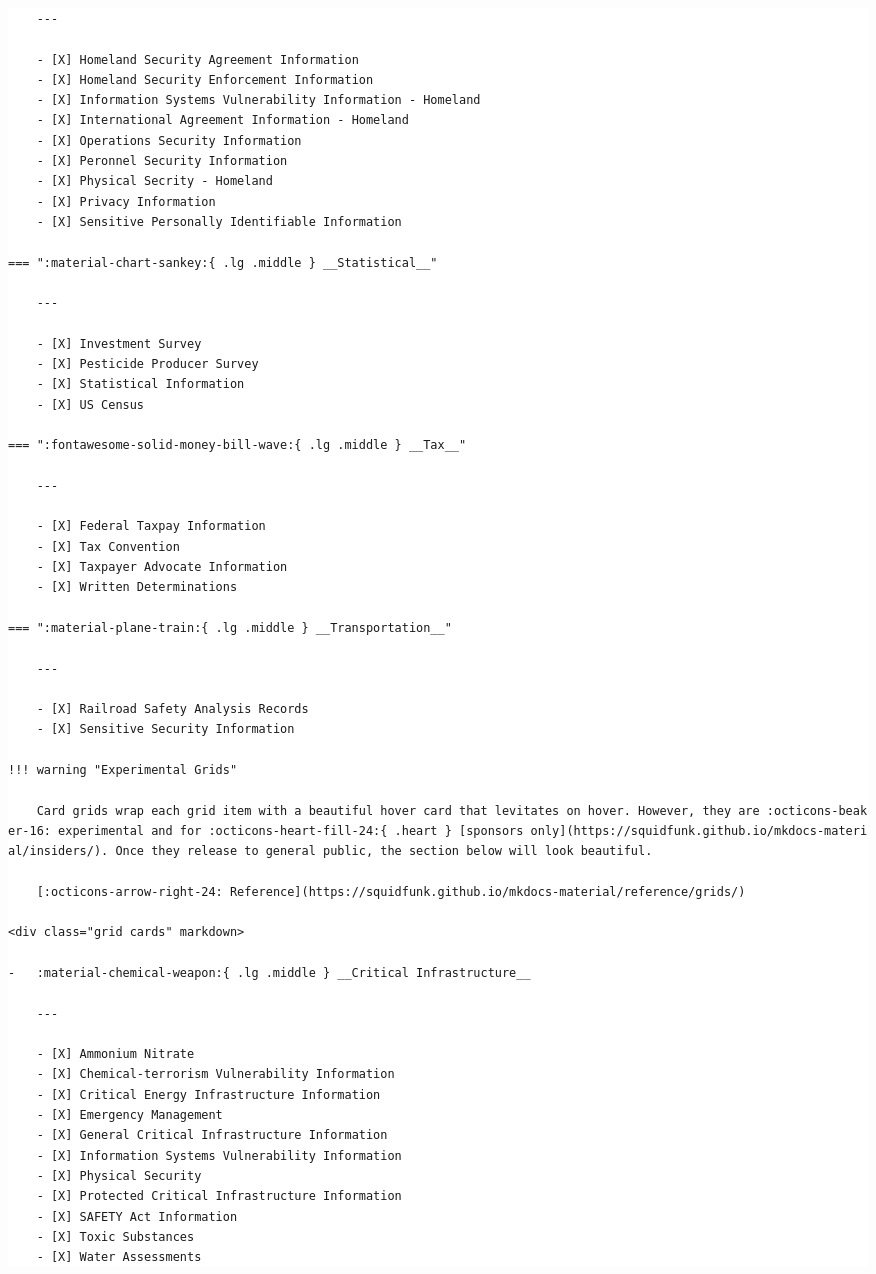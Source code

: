         ---

        - [X] Homeland Security Agreement Information
        - [X] Homeland Security Enforcement Information
        - [X] Information Systems Vulnerability Information - Homeland
        - [X] International Agreement Information - Homeland
        - [X] Operations Security Information
        - [X] Peronnel Security Information
        - [X] Physical Secrity - Homeland
        - [X] Privacy Information
        - [X] Sensitive Personally Identifiable Information

    === ":material-chart-sankey:{ .lg .middle } __Statistical__"

        ---

        - [X] Investment Survey
        - [X] Pesticide Producer Survey
        - [X] Statistical Information
        - [X] US Census

    === ":fontawesome-solid-money-bill-wave:{ .lg .middle } __Tax__"

        ---

        - [X] Federal Taxpay Information
        - [X] Tax Convention
        - [X] Taxpayer Advocate Information
        - [X] Written Determinations
    
    === ":material-plane-train:{ .lg .middle } __Transportation__"

        ---

        - [X] Railroad Safety Analysis Records
        - [X] Sensitive Security Information

    !!! warning "Experimental Grids"

        Card grids wrap each grid item with a beautiful hover card that levitates on hover. However, they are :octicons-beaker-16: experimental and for :octicons-heart-fill-24:{ .heart } [sponsors only](https://squidfunk.github.io/mkdocs-material/insiders/). Once they release to general public, the section below will look beautiful.

        [:octicons-arrow-right-24: Reference](https://squidfunk.github.io/mkdocs-material/reference/grids/)

    <div class="grid cards" markdown>

    -   :material-chemical-weapon:{ .lg .middle } __Critical Infrastructure__
    
        ---

        - [X] Ammonium Nitrate
        - [X] Chemical-terrorism Vulnerability Information
        - [X] Critical Energy Infrastructure Information
        - [X] Emergency Management
        - [X] General Critical Infrastructure Information
        - [X] Information Systems Vulnerability Information
        - [X] Physical Security
        - [X] Protected Critical Infrastructure Information
        - [X] SAFETY Act Information
        - [X] Toxic Substances
        - [X] Water Assessments
